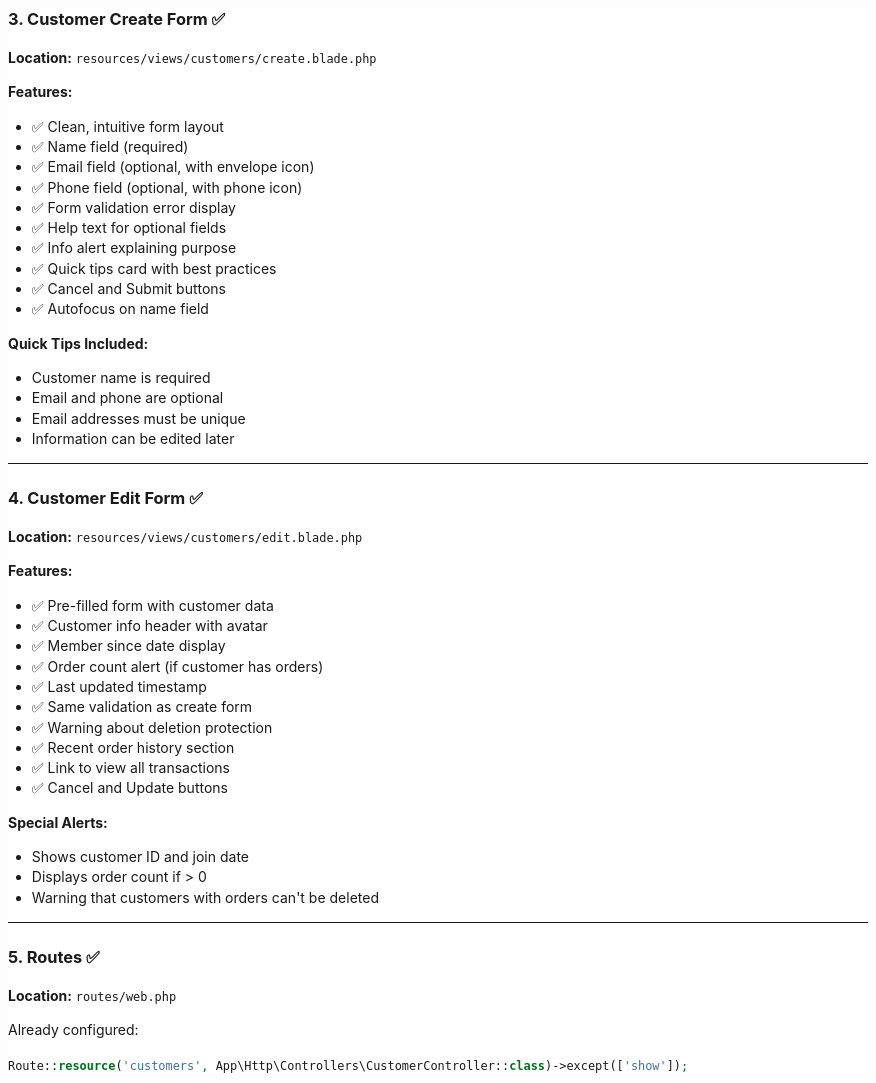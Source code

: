 
### 3. Customer Create Form ✅
**Location:** `resources/views/customers/create.blade.php`

**Features:**
- ✅ Clean, intuitive form layout
- ✅ Name field (required)
- ✅ Email field (optional, with envelope icon)
- ✅ Phone field (optional, with phone icon)
- ✅ Form validation error display
- ✅ Help text for optional fields
- ✅ Info alert explaining purpose
- ✅ Quick tips card with best practices
- ✅ Cancel and Submit buttons
- ✅ Autofocus on name field

**Quick Tips Included:**
- Customer name is required
- Email and phone are optional
- Email addresses must be unique
- Information can be edited later

---

### 4. Customer Edit Form ✅
**Location:** `resources/views/customers/edit.blade.php`

**Features:**
- ✅ Pre-filled form with customer data
- ✅ Customer info header with avatar
- ✅ Member since date display
- ✅ Order count alert (if customer has orders)
- ✅ Last updated timestamp
- ✅ Same validation as create form
- ✅ Warning about deletion protection
- ✅ Recent order history section
- ✅ Link to view all transactions
- ✅ Cancel and Update buttons

**Special Alerts:**
- Shows customer ID and join date
- Displays order count if > 0
- Warning that customers with orders can't be deleted

---

### 5. Routes ✅
**Location:** `routes/web.php`

Already configured:
```php
Route::resource('customers', App\Http\Controllers\CustomerController::class)->except(['show']);
```

